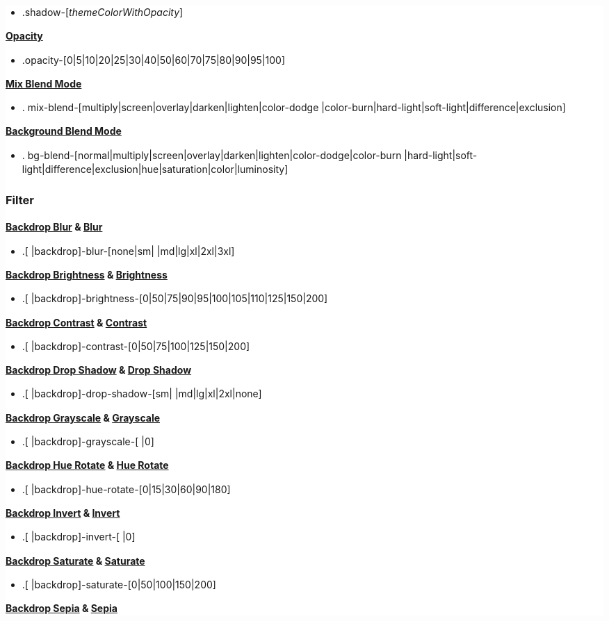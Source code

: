 - .shadow-[*themeColorWithOpacity*]

**[Opacity](https://tailwindcss.com/docs/opacity)**

- .opacity-[0|5|10|20|25|30|40|50|60|70|75|80|90|95|100]


**[Mix Blend Mode](https://tailwindcss.com/docs/mix-blend-mode)**

- . mix-blend-[multiply|screen|overlay|darken|lighten|color-dodge
|color-burn|hard-light|soft-light|difference|exclusion]

**[Background Blend Mode](https://tailwindcss.com/docs/background-blend-mode)**

- . bg-blend-[normal|multiply|screen|overlay|darken|lighten|color-dodge|color-burn
|hard-light|soft-light|difference|exclusion|hue|saturation|color|luminosity]

### Filter

**[Backdrop Blur](https://tailwindcss.com/docs/backdrop-blur) & [Blur](https://tailwindcss.com/docs/blur)**

- .[  |backdrop]-blur-[none|sm|  |md|lg|xl|2xl|3xl]

**[Backdrop Brightness](https://tailwindcss.com/docs/backdrop-brightness) & [Brightness](https://tailwindcss.com/docs/brightness)**

- .[  |backdrop]-brightness-[0|50|75|90|95|100|105|110|125|150|200]

**[Backdrop Contrast](https://tailwindcss.com/docs/backdrop-contrast) & [Contrast](https://tailwindcss.com/docs/contrast)**

- .[  |backdrop]-contrast-[0|50|75|100|125|150|200]

**[Backdrop Drop Shadow](https://tailwindcss.com/docs/backdrop-drop-shadow) & [Drop Shadow](https://tailwindcss.com/docs/drop-shadow)**

- .[  |backdrop]-drop-shadow-[sm|  |md|lg|xl|2xl|none]

**[Backdrop Grayscale](https://tailwindcss.com/docs/backdrop-grayscale) & [Grayscale](https://tailwindcss.com/docs/grayscale)**

- .[  |backdrop]-grayscale-[  |0]

**[Backdrop Hue Rotate](https://tailwindcss.com/docs/backdrop-hue-rotate) & [Hue Rotate](https://tailwindcss.com/docs/hue-rotate)**

- .[  |backdrop]-hue-rotate-[0|15|30|60|90|180]

**[Backdrop Invert](https://tailwindcss.com/docs/backdrop-invert) & [Invert](https://tailwindcss.com/docs/invert)**

- .[  |backdrop]-invert-[  |0]

**[Backdrop Saturate](https://tailwindcss.com/docs/backdrop-saturate) & [Saturate](https://tailwindcss.com/docs/saturate)**

- .[  |backdrop]-saturate-[0|50|100|150|200]

**[Backdrop Sepia](https://tailwindcss.com/docs/backdrop-sepia) & [Sepia](https://tailwindcss.com/docs/sepia)**
